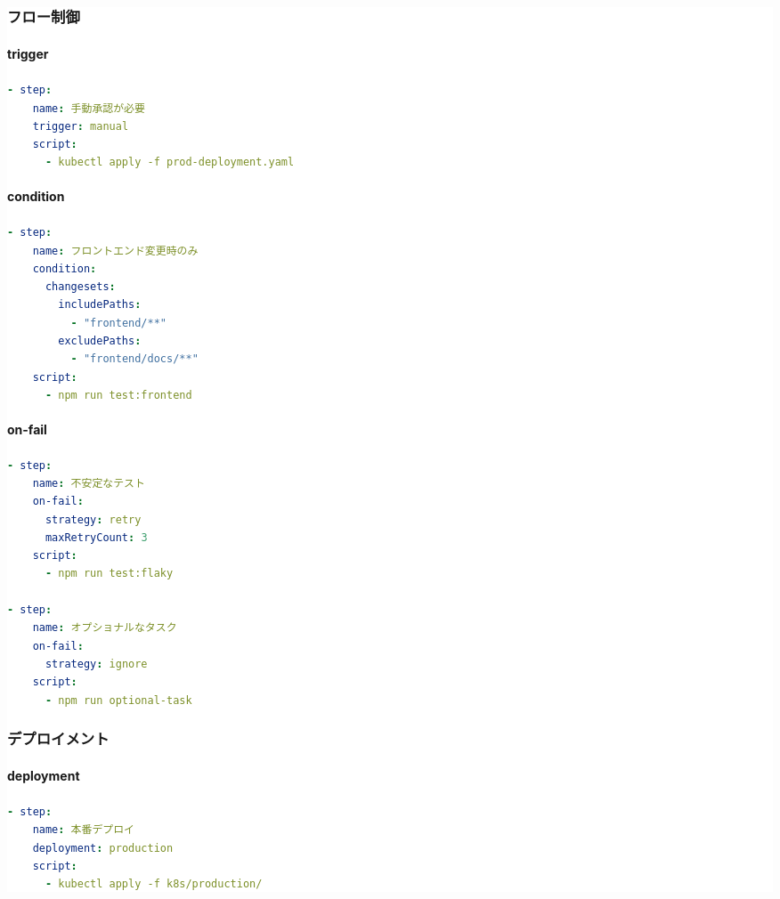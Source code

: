 ### フロー制御

#### **trigger**
```yaml
- step:
    name: 手動承認が必要
    trigger: manual
    script:
      - kubectl apply -f prod-deployment.yaml
```

#### **condition**
```yaml
- step:
    name: フロントエンド変更時のみ
    condition:
      changesets:
        includePaths:
          - "frontend/**"
        excludePaths:
          - "frontend/docs/**"
    script:
      - npm run test:frontend
```

#### **on-fail**
```yaml
- step:
    name: 不安定なテスト
    on-fail:
      strategy: retry
      maxRetryCount: 3
    script:
      - npm run test:flaky

- step:
    name: オプショナルなタスク
    on-fail:
      strategy: ignore
    script:
      - npm run optional-task
```

### デプロイメント

#### **deployment**
```yaml
- step:
    name: 本番デプロイ
    deployment: production
    script:
      - kubectl apply -f k8s/production/
```
